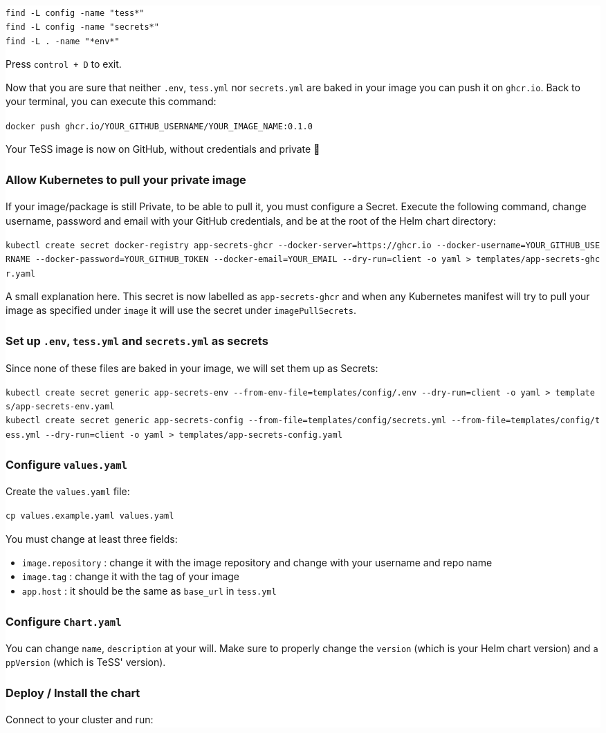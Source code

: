    find -L config -name "tess*"
    find -L config -name "secrets*"
    find -L . -name "*env*"

Press `control + D` to exit.

Now that you are sure that neither `.env`, `tess.yml` nor `secrets.yml` are baked in your image you can push it on `ghcr.io`. Back to your terminal, you can execute this command:

    docker push ghcr.io/YOUR_GITHUB_USERNAME/YOUR_IMAGE_NAME:0.1.0

Your TeSS image is now on GitHub, without credentials and private 🎉

### Allow Kubernetes to pull your private image

If your image/package is still Private, to be able to pull it, you must configure a Secret. Execute the following command, change username, password and email with your GitHub credentials, and be at the root of the Helm chart directory:

    kubectl create secret docker-registry app-secrets-ghcr --docker-server=https://ghcr.io --docker-username=YOUR_GITHUB_USERNAME --docker-password=YOUR_GITHUB_TOKEN --docker-email=YOUR_EMAIL --dry-run=client -o yaml > templates/app-secrets-ghcr.yaml

A small explanation here. This secret is now labelled as `app-secrets-ghcr` and when any Kubernetes manifest will try to pull your image as specified under `image` it will use the secret under `imagePullSecrets`.

### Set up `.env`, `tess.yml` and `secrets.yml` as secrets

Since none of these files are baked in your image, we will set them up as Secrets:

    kubectl create secret generic app-secrets-env --from-env-file=templates/config/.env --dry-run=client -o yaml > templates/app-secrets-env.yaml
    kubectl create secret generic app-secrets-config --from-file=templates/config/secrets.yml --from-file=templates/config/tess.yml --dry-run=client -o yaml > templates/app-secrets-config.yaml

### Configure `values.yaml`

Create the `values.yaml` file:

    cp values.example.yaml values.yaml

You must change at least three fields:

- `image.repository` : change it with the image repository and change with your username and repo name
- `image.tag` : change it with the tag of your image
- `app.host` : it should be the same as `base_url` in `tess.yml`

### Configure `Chart.yaml`

You can change `name`, `description` at your will. Make sure to properly change the `version` (which is your Helm chart version) and `appVersion` (which is TeSS' version).

### Deploy / Install the chart

Connect to your cluster and run:
